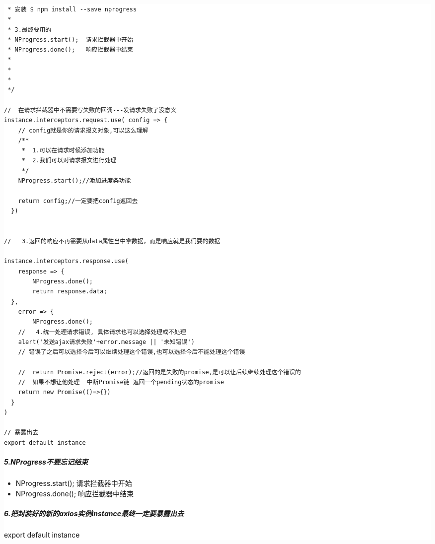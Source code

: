 ```
 * 安装 $ npm install --save nprogress
 * 
 * 3.最终要用的
 * NProgress.start();  请求拦截器中开始
 * NProgress.done();   响应拦截器中结束
 * 
 * 
 * 
 */

//  在请求拦截器中不需要写失败的回调---发请求失败了没意义
instance.interceptors.request.use( config => {
    // config就是你的请求报文对象,可以这么理解
    /**
     *  1.可以在请求时候添加功能
     *  2.我们可以对请求报文进行处理
     */
    NProgress.start();//添加进度条功能

    return config;//一定要把config返回去
  })


//   3.返回的响应不再需要从data属性当中拿数据，而是响应就是我们要的数据

instance.interceptors.response.use(
    response => {
        NProgress.done();
        return response.data;
  }, 
    error => {
        NProgress.done();
    //   4.统一处理请求错误, 具体请求也可以选择处理或不处理
    alert('发送ajax请求失败'+error.message || '未知错误')
    // 错误了之后可以选择今后可以继续处理这个错误,也可以选择今后不能处理这个错误

    //  return Promise.reject(error);//返回的是失败的promise,是可以让后续继续处理这个错误的
    //  如果不想让他处理  中断Promise链 返回一个pending状态的promise
    return new Promise(()=>{})
  }
)

// 暴露出去
export default instance
```

##### 5.NProgress不要忘记结束
* NProgress.start();  请求拦截器中开始
* NProgress.done();   响应拦截器中结束

##### 6.把封装好的新的axios实例instance最终一定要暴露出去
  export default instance
